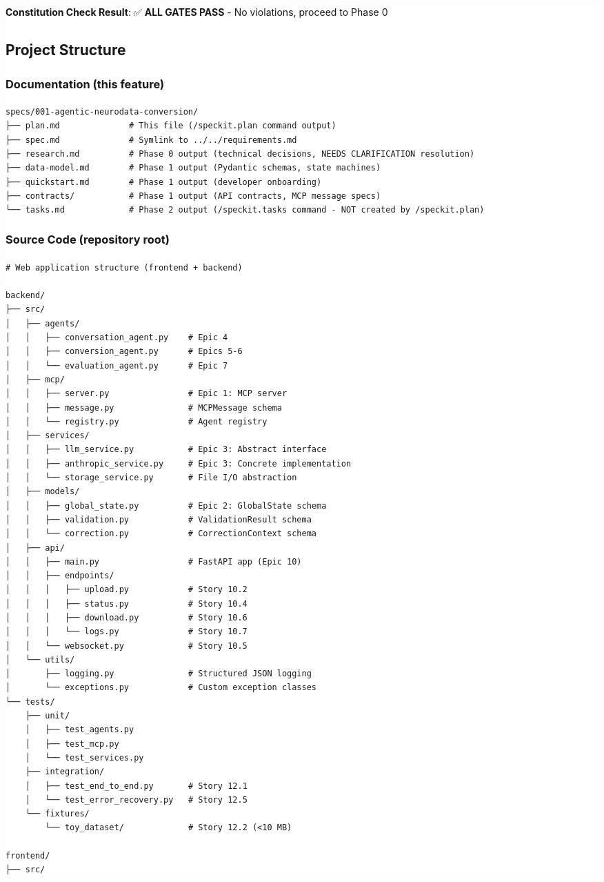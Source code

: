 **Constitution Check Result**: ✅ **ALL GATES PASS** - No violations, proceed to Phase 0

## Project Structure

### Documentation (this feature)

```
specs/001-agentic-neurodata-conversion/
├── plan.md              # This file (/speckit.plan command output)
├── spec.md              # Symlink to ../../requirements.md
├── research.md          # Phase 0 output (technical decisions, NEEDS CLARIFICATION resolution)
├── data-model.md        # Phase 1 output (Pydantic schemas, state machines)
├── quickstart.md        # Phase 1 output (developer onboarding)
├── contracts/           # Phase 1 output (API contracts, MCP message specs)
└── tasks.md             # Phase 2 output (/speckit.tasks command - NOT created by /speckit.plan)
```

### Source Code (repository root)

```
# Web application structure (frontend + backend)

backend/
├── src/
│   ├── agents/
│   │   ├── conversation_agent.py    # Epic 4
│   │   ├── conversion_agent.py      # Epics 5-6
│   │   └── evaluation_agent.py      # Epic 7
│   ├── mcp/
│   │   ├── server.py                # Epic 1: MCP server
│   │   ├── message.py               # MCPMessage schema
│   │   └── registry.py              # Agent registry
│   ├── services/
│   │   ├── llm_service.py           # Epic 3: Abstract interface
│   │   ├── anthropic_service.py     # Epic 3: Concrete implementation
│   │   └── storage_service.py       # File I/O abstraction
│   ├── models/
│   │   ├── global_state.py          # Epic 2: GlobalState schema
│   │   ├── validation.py            # ValidationResult schema
│   │   └── correction.py            # CorrectionContext schema
│   ├── api/
│   │   ├── main.py                  # FastAPI app (Epic 10)
│   │   ├── endpoints/
│   │   │   ├── upload.py            # Story 10.2
│   │   │   ├── status.py            # Story 10.4
│   │   │   ├── download.py          # Story 10.6
│   │   │   └── logs.py              # Story 10.7
│   │   └── websocket.py             # Story 10.5
│   └── utils/
│       ├── logging.py               # Structured JSON logging
│       └── exceptions.py            # Custom exception classes
└── tests/
    ├── unit/
    │   ├── test_agents.py
    │   ├── test_mcp.py
    │   └── test_services.py
    ├── integration/
    │   ├── test_end_to_end.py       # Story 12.1
    │   └── test_error_recovery.py   # Story 12.5
    └── fixtures/
        └── toy_dataset/             # Story 12.2 (<10 MB)

frontend/
├── src/
```